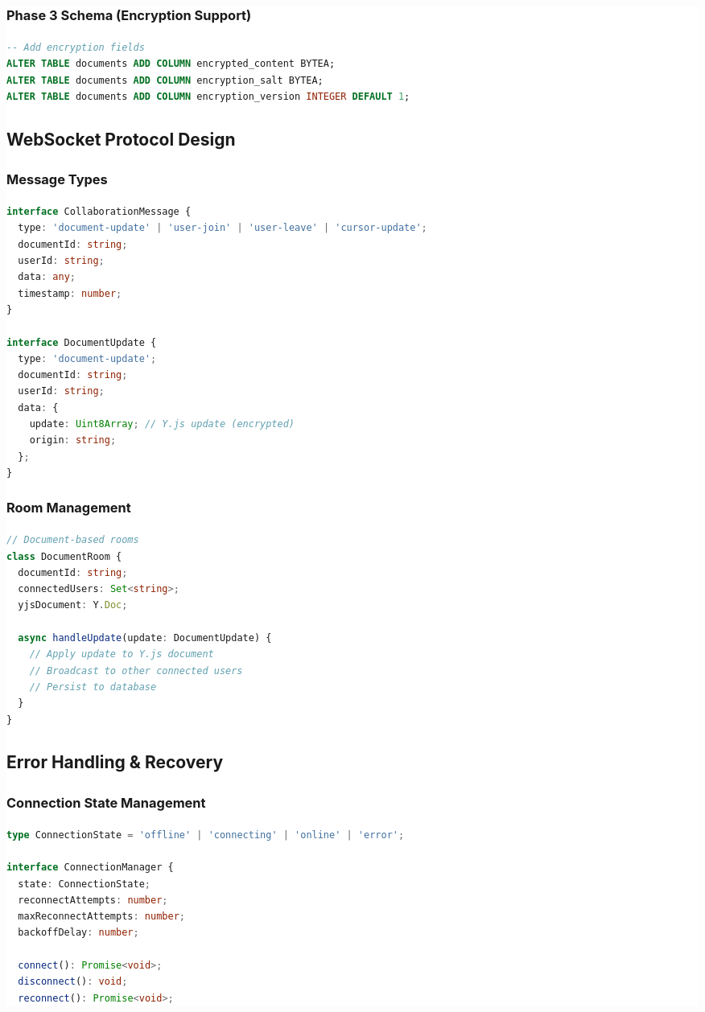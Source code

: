 ### Phase 3 Schema (Encryption Support)
```sql
-- Add encryption fields
ALTER TABLE documents ADD COLUMN encrypted_content BYTEA;
ALTER TABLE documents ADD COLUMN encryption_salt BYTEA;
ALTER TABLE documents ADD COLUMN encryption_version INTEGER DEFAULT 1;
```

## WebSocket Protocol Design

### Message Types
```typescript
interface CollaborationMessage {
  type: 'document-update' | 'user-join' | 'user-leave' | 'cursor-update';
  documentId: string;
  userId: string;
  data: any;
  timestamp: number;
}

interface DocumentUpdate {
  type: 'document-update';
  documentId: string;
  userId: string;
  data: {
    update: Uint8Array; // Y.js update (encrypted)
    origin: string;
  };
}
```

### Room Management
```typescript
// Document-based rooms
class DocumentRoom {
  documentId: string;
  connectedUsers: Set<string>;
  yjsDocument: Y.Doc;
  
  async handleUpdate(update: DocumentUpdate) {
    // Apply update to Y.js document
    // Broadcast to other connected users
    // Persist to database
  }
}
```

## Error Handling & Recovery

### Connection State Management
```typescript
type ConnectionState = 'offline' | 'connecting' | 'online' | 'error';

interface ConnectionManager {
  state: ConnectionState;
  reconnectAttempts: number;
  maxReconnectAttempts: number;
  backoffDelay: number;
  
  connect(): Promise<void>;
  disconnect(): void;
  reconnect(): Promise<void>;
```